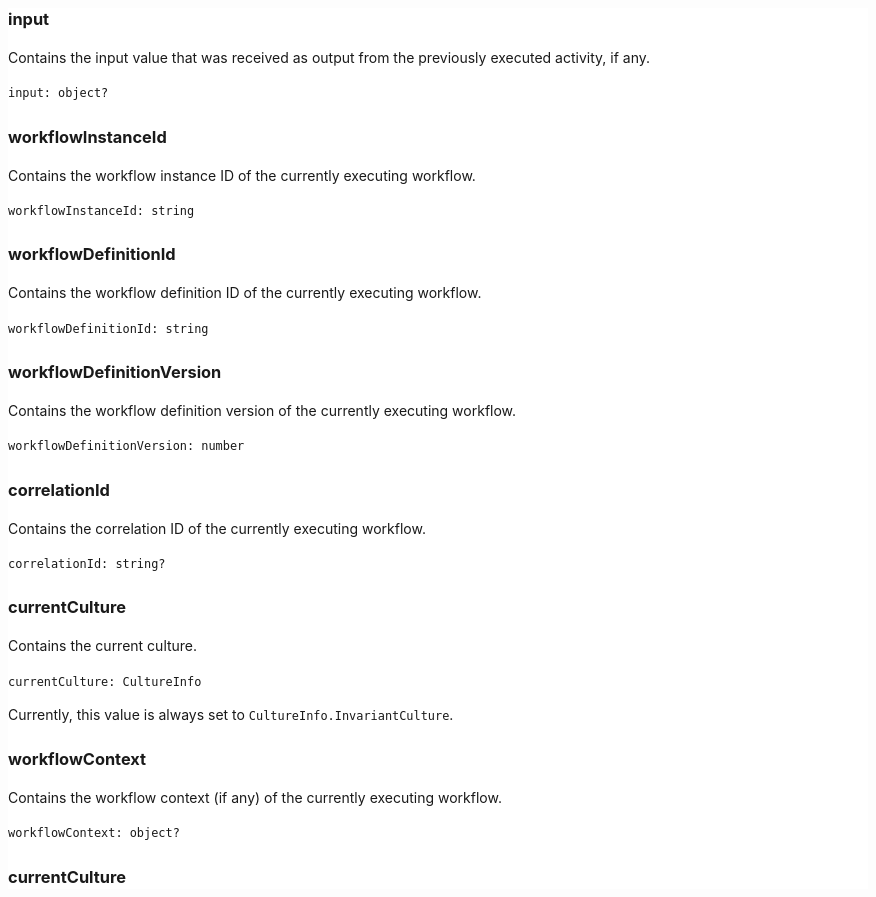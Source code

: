 ### input
Contains the input value that was received as output from the previously executed activity, if any.

```
input: object?
```

### workflowInstanceId
Contains the workflow instance ID of the currently executing workflow.

```
workflowInstanceId: string
```

### workflowDefinitionId

Contains the workflow definition ID of the currently executing workflow.

```
workflowDefinitionId: string
```

### workflowDefinitionVersion

Contains the workflow definition version of the currently executing workflow.

```
workflowDefinitionVersion: number
```

###  correlationId
Contains the correlation ID of the currently executing workflow.

```
correlationId: string?
```

### currentCulture

Contains the current culture.

```
currentCulture: CultureInfo
```

Currently, this value is always set to ```CultureInfo.InvariantCulture```.

### workflowContext

Contains the workflow context (if any) of the currently executing workflow.

```
workflowContext: object?
```

### currentCulture
